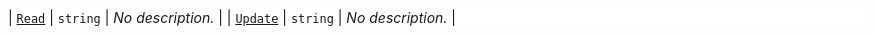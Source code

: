 | <code><a href="#@cdktf/provider-azurerm.springCloudBuilder.SpringCloudBuilderTimeoutsOutputReference.property.read">Read</a></code> | <code>string</code> | *No description.* |
| <code><a href="#@cdktf/provider-azurerm.springCloudBuilder.SpringCloudBuilderTimeoutsOutputReference.property.update">Update</a></code> | <code>string</code> | *No description.* |
